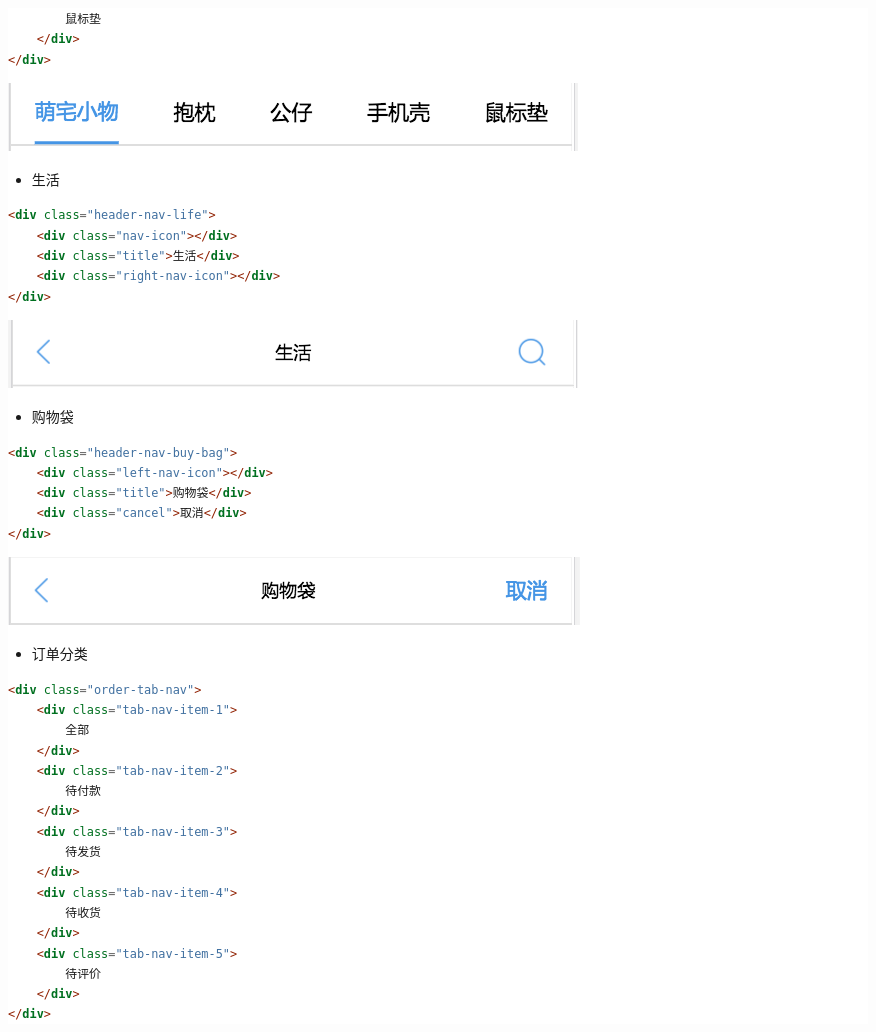 ```html
        鼠标垫
    </div>
</div>

```
![](../demo/picture/9.png)

- 生活
```html
<div class="header-nav-life">
    <div class="nav-icon"></div>
    <div class="title">生活</div>
    <div class="right-nav-icon"></div>
</div>


```
![](../demo/picture/10.png)

- 购物袋
```html
<div class="header-nav-buy-bag">
    <div class="left-nav-icon"></div>
    <div class="title">购物袋</div>
    <div class="cancel">取消</div>
</div>
```
![](../demo/picture/11.png)

- 订单分类
```html
<div class="order-tab-nav">
    <div class="tab-nav-item-1">
        全部
    </div>
    <div class="tab-nav-item-2">
        待付款
    </div>
    <div class="tab-nav-item-3">
        待发货
    </div>
    <div class="tab-nav-item-4">
        待收货
    </div>
    <div class="tab-nav-item-5">
        待评价
    </div>
</div>

```